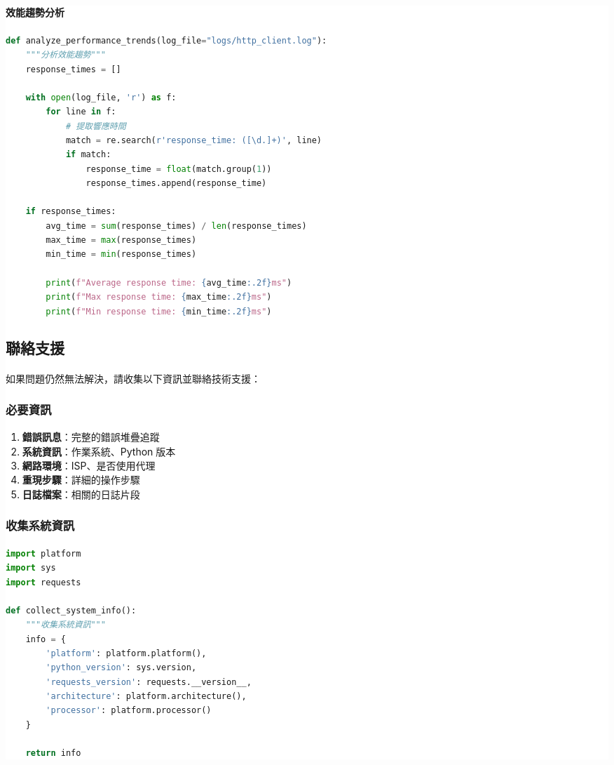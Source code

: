 #### 效能趨勢分析
```python
def analyze_performance_trends(log_file="logs/http_client.log"):
    """分析效能趨勢"""
    response_times = []
    
    with open(log_file, 'r') as f:
        for line in f:
            # 提取響應時間
            match = re.search(r'response_time: ([\d.]+)', line)
            if match:
                response_time = float(match.group(1))
                response_times.append(response_time)
    
    if response_times:
        avg_time = sum(response_times) / len(response_times)
        max_time = max(response_times)
        min_time = min(response_times)
        
        print(f"Average response time: {avg_time:.2f}ms")
        print(f"Max response time: {max_time:.2f}ms")
        print(f"Min response time: {min_time:.2f}ms")
```

## 聯絡支援

如果問題仍然無法解決，請收集以下資訊並聯絡技術支援：

### 必要資訊
1. **錯誤訊息**：完整的錯誤堆疊追蹤
2. **系統資訊**：作業系統、Python 版本
3. **網路環境**：ISP、是否使用代理
4. **重現步驟**：詳細的操作步驟
5. **日誌檔案**：相關的日誌片段

### 收集系統資訊
```python
import platform
import sys
import requests

def collect_system_info():
    """收集系統資訊"""
    info = {
        'platform': platform.platform(),
        'python_version': sys.version,
        'requests_version': requests.__version__,
        'architecture': platform.architecture(),
        'processor': platform.processor()
    }
    
    return info
```
